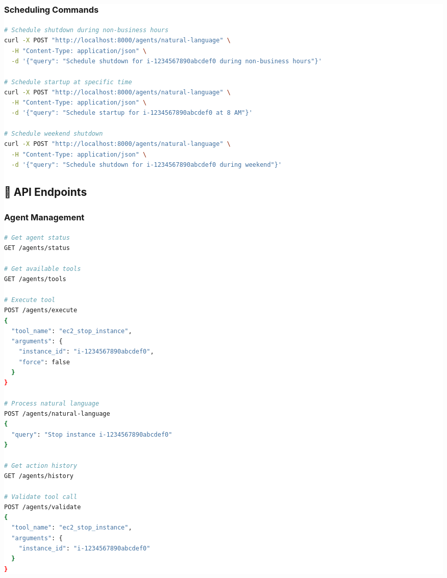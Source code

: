 ### Scheduling Commands

```bash
# Schedule shutdown during non-business hours
curl -X POST "http://localhost:8000/agents/natural-language" \
  -H "Content-Type: application/json" \
  -d '{"query": "Schedule shutdown for i-1234567890abcdef0 during non-business hours"}'

# Schedule startup at specific time
curl -X POST "http://localhost:8000/agents/natural-language" \
  -H "Content-Type: application/json" \
  -d '{"query": "Schedule startup for i-1234567890abcdef0 at 8 AM"}'

# Schedule weekend shutdown
curl -X POST "http://localhost:8000/agents/natural-language" \
  -H "Content-Type: application/json" \
  -d '{"query": "Schedule shutdown for i-1234567890abcdef0 during weekend"}'
```

## 🔧 API Endpoints

### Agent Management

```bash
# Get agent status
GET /agents/status

# Get available tools
GET /agents/tools

# Execute tool
POST /agents/execute
{
  "tool_name": "ec2_stop_instance",
  "arguments": {
    "instance_id": "i-1234567890abcdef0",
    "force": false
  }
}

# Process natural language
POST /agents/natural-language
{
  "query": "Stop instance i-1234567890abcdef0"
}

# Get action history
GET /agents/history

# Validate tool call
POST /agents/validate
{
  "tool_name": "ec2_stop_instance",
  "arguments": {
    "instance_id": "i-1234567890abcdef0"
  }
}
```
